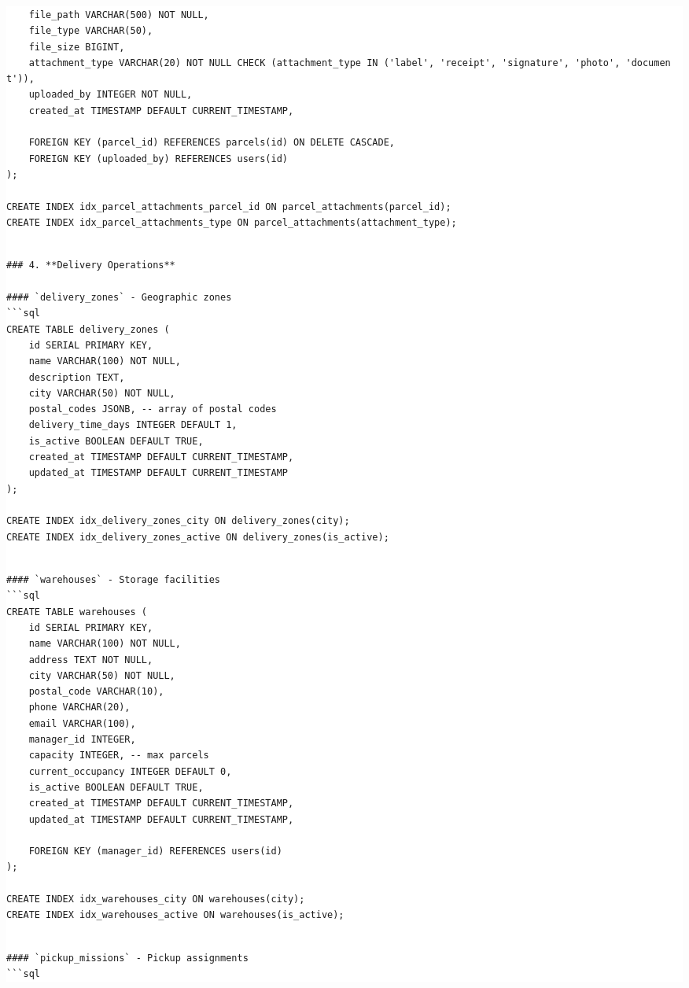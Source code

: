 ```
    file_path VARCHAR(500) NOT NULL,
    file_type VARCHAR(50),
    file_size BIGINT,
    attachment_type VARCHAR(20) NOT NULL CHECK (attachment_type IN ('label', 'receipt', 'signature', 'photo', 'document')),
    uploaded_by INTEGER NOT NULL,
    created_at TIMESTAMP DEFAULT CURRENT_TIMESTAMP,
    
    FOREIGN KEY (parcel_id) REFERENCES parcels(id) ON DELETE CASCADE,
    FOREIGN KEY (uploaded_by) REFERENCES users(id)
);

CREATE INDEX idx_parcel_attachments_parcel_id ON parcel_attachments(parcel_id);
CREATE INDEX idx_parcel_attachments_type ON parcel_attachments(attachment_type);
```
```

### 4. **Delivery Operations**

#### `delivery_zones` - Geographic zones
```sql
CREATE TABLE delivery_zones (
    id SERIAL PRIMARY KEY,
    name VARCHAR(100) NOT NULL,
    description TEXT,
    city VARCHAR(50) NOT NULL,
    postal_codes JSONB, -- array of postal codes
    delivery_time_days INTEGER DEFAULT 1,
    is_active BOOLEAN DEFAULT TRUE,
    created_at TIMESTAMP DEFAULT CURRENT_TIMESTAMP,
    updated_at TIMESTAMP DEFAULT CURRENT_TIMESTAMP
);

CREATE INDEX idx_delivery_zones_city ON delivery_zones(city);
CREATE INDEX idx_delivery_zones_active ON delivery_zones(is_active);
```
```

#### `warehouses` - Storage facilities
```sql
CREATE TABLE warehouses (
    id SERIAL PRIMARY KEY,
    name VARCHAR(100) NOT NULL,
    address TEXT NOT NULL,
    city VARCHAR(50) NOT NULL,
    postal_code VARCHAR(10),
    phone VARCHAR(20),
    email VARCHAR(100),
    manager_id INTEGER,
    capacity INTEGER, -- max parcels
    current_occupancy INTEGER DEFAULT 0,
    is_active BOOLEAN DEFAULT TRUE,
    created_at TIMESTAMP DEFAULT CURRENT_TIMESTAMP,
    updated_at TIMESTAMP DEFAULT CURRENT_TIMESTAMP,
    
    FOREIGN KEY (manager_id) REFERENCES users(id)
);

CREATE INDEX idx_warehouses_city ON warehouses(city);
CREATE INDEX idx_warehouses_active ON warehouses(is_active);
```
```

#### `pickup_missions` - Pickup assignments
```sql
```